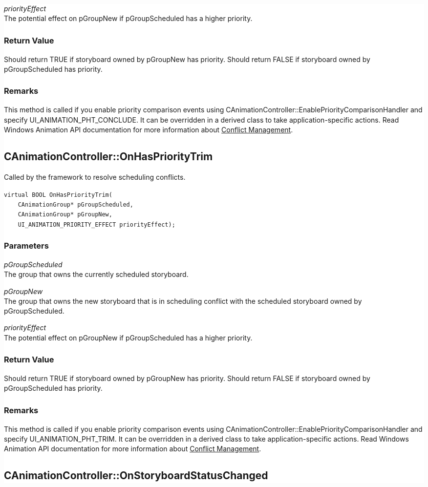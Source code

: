 *priorityEffect*<br/>
The potential effect on pGroupNew if pGroupScheduled has a higher priority.

### Return Value

Should return TRUE if storyboard owned by pGroupNew has priority. Should return FALSE if storyboard owned by pGroupScheduled has priority.

### Remarks

This method is called if you enable priority comparison events using CAnimationController::EnablePriorityComparisonHandler and specify UI_ANIMATION_PHT_CONCLUDE. It can be overridden in a derived class to take application-specific actions. Read Windows Animation API documentation for more information about [Conflict Management](/windows/win32/api/uianimation/nf-uianimation-iuianimationprioritycomparison-haspriority).

## <a name="onhasprioritytrim"></a> CAnimationController::OnHasPriorityTrim

Called by the framework to resolve scheduling conflicts.

```
virtual BOOL OnHasPriorityTrim(
    CAnimationGroup* pGroupScheduled,
    CAnimationGroup* pGroupNew,
    UI_ANIMATION_PRIORITY_EFFECT priorityEffect);
```

### Parameters

*pGroupScheduled*<br/>
The group that owns the currently scheduled storyboard.

*pGroupNew*<br/>
The group that owns the new storyboard that is in scheduling conflict with the scheduled storyboard owned by pGroupScheduled.

*priorityEffect*<br/>
The potential effect on pGroupNew if pGroupScheduled has a higher priority.

### Return Value

Should return TRUE if storyboard owned by pGroupNew has priority. Should return FALSE if storyboard owned by pGroupScheduled has priority.

### Remarks

This method is called if you enable priority comparison events using CAnimationController::EnablePriorityComparisonHandler and specify UI_ANIMATION_PHT_TRIM. It can be overridden in a derived class to take application-specific actions. Read Windows Animation API documentation for more information about [Conflict Management](/windows/win32/api/uianimation/nf-uianimation-iuianimationprioritycomparison-haspriority).

## <a name="onstoryboardstatuschanged"></a> CAnimationController::OnStoryboardStatusChanged
